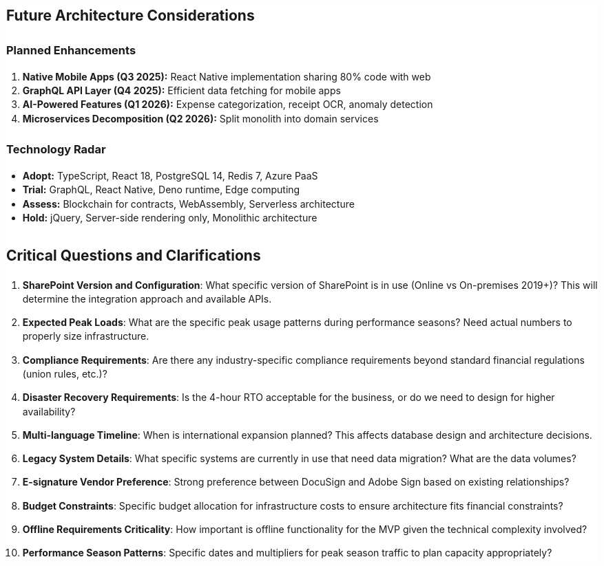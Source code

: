 ## Future Architecture Considerations

### Planned Enhancements
1. **Native Mobile Apps (Q3 2025):** React Native implementation sharing 80% code with web
2. **GraphQL API Layer (Q4 2025):** Efficient data fetching for mobile apps
3. **AI-Powered Features (Q1 2026):** Expense categorization, receipt OCR, anomaly detection
4. **Microservices Decomposition (Q2 2026):** Split monolith into domain services

### Technology Radar
- **Adopt:** TypeScript, React 18, PostgreSQL 14, Redis 7, Azure PaaS
- **Trial:** GraphQL, React Native, Deno runtime, Edge computing
- **Assess:** Blockchain for contracts, WebAssembly, Serverless architecture
- **Hold:** jQuery, Server-side rendering only, Monolithic architecture

## Critical Questions and Clarifications

1. **SharePoint Version and Configuration**: What specific version of SharePoint is in use (Online vs On-premises 2019+)? This will determine the integration approach and available APIs.

2. **Expected Peak Loads**: What are the specific peak usage patterns during performance seasons? Need actual numbers to properly size infrastructure.

3. **Compliance Requirements**: Are there any industry-specific compliance requirements beyond standard financial regulations (union rules, etc.)?

4. **Disaster Recovery Requirements**: Is the 4-hour RTO acceptable for the business, or do we need to design for higher availability?

5. **Multi-language Timeline**: When is international expansion planned? This affects database design and architecture decisions.

6. **Legacy System Details**: What specific systems are currently in use that need data migration? What are the data volumes?

7. **E-signature Vendor Preference**: Strong preference between DocuSign and Adobe Sign based on existing relationships?

8. **Budget Constraints**: Specific budget allocation for infrastructure costs to ensure architecture fits financial constraints?

9. **Offline Requirements Criticality**: How important is offline functionality for the MVP given the technical complexity involved?

10. **Performance Season Patterns**: Specific dates and multipliers for peak season traffic to plan capacity appropriately?